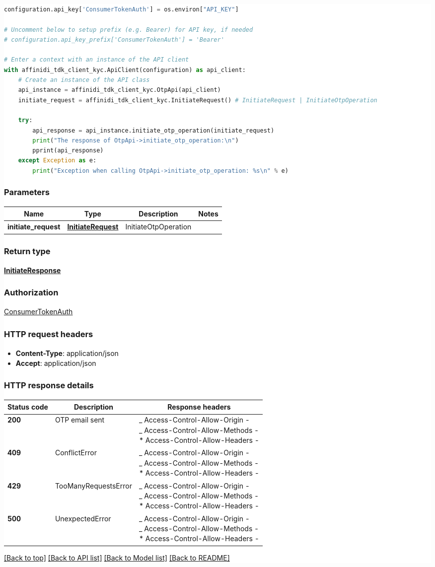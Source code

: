 ```python
configuration.api_key['ConsumerTokenAuth'] = os.environ["API_KEY"]

# Uncomment below to setup prefix (e.g. Bearer) for API key, if needed
# configuration.api_key_prefix['ConsumerTokenAuth'] = 'Bearer'

# Enter a context with an instance of the API client
with affinidi_tdk_client_kyc.ApiClient(configuration) as api_client:
    # Create an instance of the API class
    api_instance = affinidi_tdk_client_kyc.OtpApi(api_client)
    initiate_request = affinidi_tdk_client_kyc.InitiateRequest() # InitiateRequest | InitiateOtpOperation

    try:
        api_response = api_instance.initiate_otp_operation(initiate_request)
        print("The response of OtpApi->initiate_otp_operation:\n")
        pprint(api_response)
    except Exception as e:
        print("Exception when calling OtpApi->initiate_otp_operation: %s\n" % e)
```

### Parameters

| Name                 | Type                                      | Description          | Notes |
| -------------------- | ----------------------------------------- | -------------------- | ----- |
| **initiate_request** | [**InitiateRequest**](InitiateRequest.md) | InitiateOtpOperation |

### Return type

[**InitiateResponse**](InitiateResponse.md)

### Authorization

[ConsumerTokenAuth](../README.md#ConsumerTokenAuth)

### HTTP request headers

- **Content-Type**: application/json
- **Accept**: application/json

### HTTP response details

| Status code | Description          | Response headers                                                                                                  |
| ----------- | -------------------- | ----------------------------------------------------------------------------------------------------------------- |
| **200**     | OTP email sent       | _ Access-Control-Allow-Origin - <br> _ Access-Control-Allow-Methods - <br> \* Access-Control-Allow-Headers - <br> |
| **409**     | ConflictError        | _ Access-Control-Allow-Origin - <br> _ Access-Control-Allow-Methods - <br> \* Access-Control-Allow-Headers - <br> |
| **429**     | TooManyRequestsError | _ Access-Control-Allow-Origin - <br> _ Access-Control-Allow-Methods - <br> \* Access-Control-Allow-Headers - <br> |
| **500**     | UnexpectedError      | _ Access-Control-Allow-Origin - <br> _ Access-Control-Allow-Methods - <br> \* Access-Control-Allow-Headers - <br> |

[[Back to top]](#) [[Back to API list]](../README.md#documentation-for-api-endpoints) [[Back to Model list]](../README.md#documentation-for-models) [[Back to README]](../README.md)
